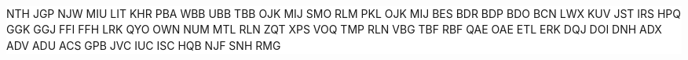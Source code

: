 NTH
JGP
NJW
MIU
LIT
KHR
PBA
WBB
UBB
TBB
OJK
MIJ
SMO
RLM
PKL
OJK
MIJ
BES
BDR
BDP
BDO
BCN
LWX
KUV
JST
IRS
HPQ
GGK
GGJ
FFI
FFH
LRK
QYO
OWN
NUM
MTL
RLN
ZQT
XPS
VOQ
TMP
RLN
VBG
TBF
RBF
QAE
OAE
ETL
ERK
DQJ
DOI
DNH
ADX
ADV
ADU
ACS
GPB
JVC
IUC
ISC
HQB
NJF
SNH
RMG